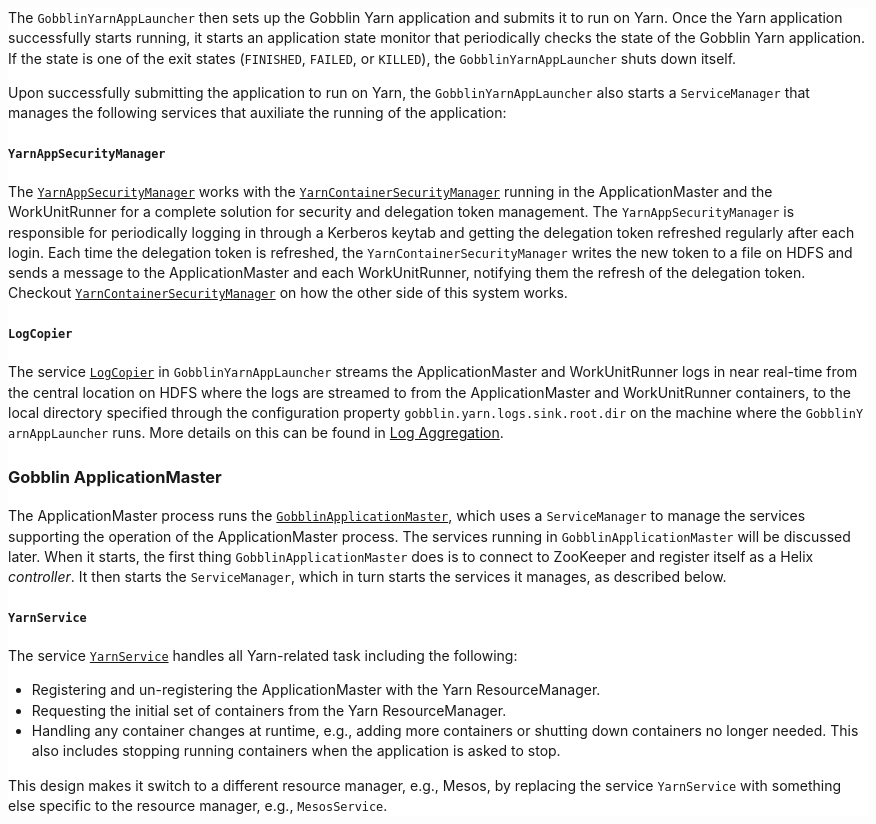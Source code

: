 The `GobblinYarnAppLauncher` then sets up the Gobblin Yarn application and submits it to run on Yarn. Once the Yarn application successfully starts running, it starts an application state monitor that periodically checks the state of the Gobblin Yarn application. If the state is one of the exit states (`FINISHED`, `FAILED`, or `KILLED`), the `GobblinYarnAppLauncher` shuts down itself. 

Upon successfully submitting the application to run on Yarn, the `GobblinYarnAppLauncher` also starts a `ServiceManager` that manages the following services that auxiliate the running of the application:

#### `YarnAppSecurityManager`

The [`YarnAppSecurityManager`](https://github.com/linkedin/gobblin/blob/master/gobblin-yarn/src/main/java/gobblin/yarn/YarnAppSecurityManager.java) works with the [`YarnContainerSecurityManager`](https://github.com/linkedin/gobblin/blob/master/gobblin-yarn/src/main/java/gobblin/yarn/YarnContainerSecurityManager.java) running in the ApplicationMaster and the WorkUnitRunner for a complete solution for security and delegation token management. The `YarnAppSecurityManager` is responsible for periodically logging in through a Kerberos keytab and getting the delegation token refreshed regularly after each login. Each time the delegation token is refreshed, the `YarnContainerSecurityManager` writes the new token to a file on HDFS and sends a message to the ApplicationMaster and each WorkUnitRunner, notifying them the refresh of the delegation token. Checkout [`YarnContainerSecurityManager`](#yarncontainersecuritymanager) on how the other side of this system works.

#### `LogCopier`

The service [`LogCopier`](https://github.com/linkedin/gobblin/blob/master/gobblin-utility/src/main/java/gobblin/util/logs/LogCopier.java) in `GobblinYarnAppLauncher` streams the ApplicationMaster and WorkUnitRunner logs in near real-time from the central location on HDFS where the logs are streamed to from the ApplicationMaster and WorkUnitRunner containers, to the local directory specified through the configuration property `gobblin.yarn.logs.sink.root.dir` on the machine where the `GobblinYarnAppLauncher` runs. More details on this can be found in [Log Aggregation](#log-aggregation).

### Gobblin ApplicationMaster

The ApplicationMaster process runs the [`GobblinApplicationMaster`](https://github.com/linkedin/gobblin/blob/master/gobblin-yarn/src/main/java/gobblin/yarn/GobblinApplicationMaster.java), which uses a `ServiceManager` to manage the services supporting the operation of the ApplicationMaster process. The services running in `GobblinApplicationMaster` will be discussed later. When it starts, the first thing `GobblinApplicationMaster` does is to connect to ZooKeeper and register itself as a Helix _controller_. It then starts the `ServiceManager`, which in turn starts the services it manages, as described below. 

#### `YarnService`

The service [`YarnService`](https://github.com/linkedin/gobblin/blob/master/gobblin-yarn/src/main/java/gobblin/yarn/YarnService.java) handles all Yarn-related task including the following:

* Registering and un-registering the ApplicationMaster with the Yarn ResourceManager.
* Requesting the initial set of containers from the Yarn ResourceManager.
* Handling any container changes at runtime, e.g., adding more containers or shutting down containers no longer needed. This also includes stopping running containers when the application is asked to stop.

This design makes it switch to a different resource manager, e.g., Mesos, by replacing the service `YarnService` with something else specific to the resource manager, e.g., `MesosService`.
